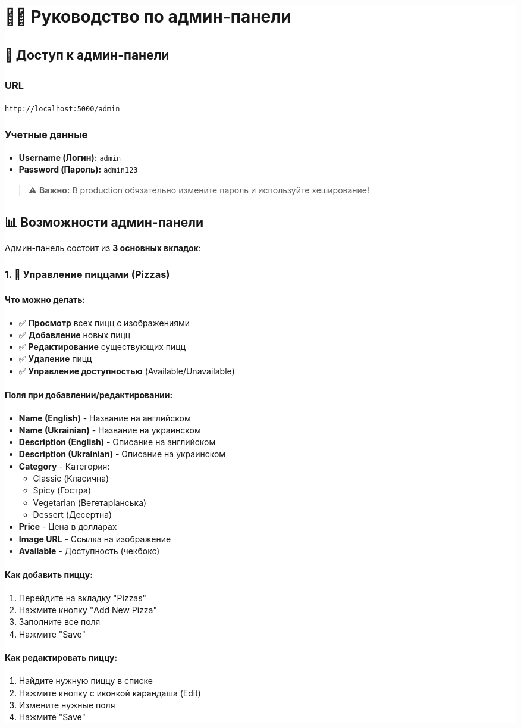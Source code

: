 # 👨‍💼 Руководство по админ-панели

## 🔐 Доступ к админ-панели

### URL
```
http://localhost:5000/admin
```

### Учетные данные
- **Username (Логин):** `admin`
- **Password (Пароль):** `admin123`

> ⚠️ **Важно:** В production обязательно измените пароль и используйте хеширование!

## 📊 Возможности админ-панели

Админ-панель состоит из **3 основных вкладок**:

### 1. 🍕 Управление пиццами (Pizzas)

#### Что можно делать:
- ✅ **Просмотр** всех пицц с изображениями
- ✅ **Добавление** новых пицц
- ✅ **Редактирование** существующих пицц
- ✅ **Удаление** пицц
- ✅ **Управление доступностью** (Available/Unavailable)

#### Поля при добавлении/редактировании:
- **Name (English)** - Название на английском
- **Name (Ukrainian)** - Название на украинском
- **Description (English)** - Описание на английском
- **Description (Ukrainian)** - Описание на украинском
- **Category** - Категория:
  - Classic (Класична)
  - Spicy (Гостра)
  - Vegetarian (Вегетаріанська)
  - Dessert (Десертна)
- **Price** - Цена в долларах
- **Image URL** - Ссылка на изображение
- **Available** - Доступность (чекбокс)

#### Как добавить пиццу:
1. Перейдите на вкладку "Pizzas"
2. Нажмите кнопку "Add New Pizza"
3. Заполните все поля
4. Нажмите "Save"

#### Как редактировать пиццу:
1. Найдите нужную пиццу в списке
2. Нажмите кнопку с иконкой карандаша (Edit)
3. Измените нужные поля
4. Нажмите "Save"
